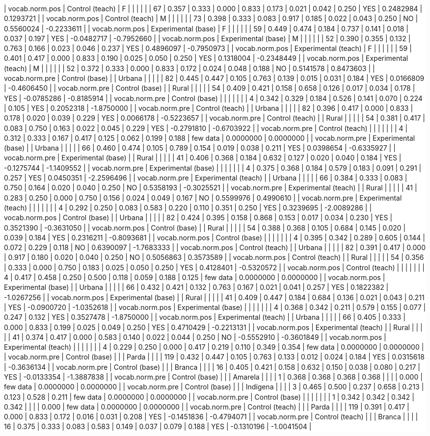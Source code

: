 | vocab.norm.pos | Control (teach) | F |  |  |  |  |  | 67 | 0.357 | 0.333 | 0.000 | 0.833 | 0.173 | 0.021 | 0.042 | 0.250 | YES | 0.2482984 | 0.1293721 |
| vocab.norm.pos | Control (teach) | M |  |  |  |  |  | 73 | 0.398 | 0.333 | 0.083 | 0.917 | 0.185 | 0.022 | 0.043 | 0.250 | NO | 0.5560024 | -0.2233611 |
| vocab.norm.pos | Experimental (base) | F |  |  |  |  |  | 59 | 0.449 | 0.474 | 0.184 | 0.737 | 0.141 | 0.018 | 0.037 | 0.197 | YES | -0.0482717 | -0.7952660 |
| vocab.norm.pos | Experimental (base) | M |  |  |  |  |  | 52 | 0.390 | 0.355 | 0.132 | 0.763 | 0.166 | 0.023 | 0.046 | 0.237 | YES | 0.4896097 | -0.7950973 |
| vocab.norm.pos | Experimental (teach) | F |  |  |  |  |  | 59 | 0.401 | 0.417 | 0.000 | 0.833 | 0.190 | 0.025 | 0.050 | 0.250 | YES | 0.1318004 | -0.2348449 |
| vocab.norm.pos | Experimental (teach) | M |  |  |  |  |  | 52 | 0.372 | 0.333 | 0.000 | 0.833 | 0.172 | 0.024 | 0.048 | 0.188 | NO | 0.5141578 | 0.8473603 |
| vocab.norm.pre | Control (base) |  | Urbana |  |  |  |  | 82 | 0.445 | 0.447 | 0.105 | 0.763 | 0.139 | 0.015 | 0.031 | 0.184 | YES | 0.0166809 | -0.4606450 |
| vocab.norm.pre | Control (base) |  | Rural |  |  |  |  | 54 | 0.409 | 0.421 | 0.158 | 0.658 | 0.126 | 0.017 | 0.034 | 0.178 | YES | -0.0785286 | -0.8185914 |
| vocab.norm.pre | Control (base) |  |  |  |  |  |  | 4 | 0.342 | 0.329 | 0.184 | 0.526 | 0.141 | 0.070 | 0.224 | 0.105 | YES | 0.2052318 | -1.8750000 |
| vocab.norm.pre | Control (teach) |  | Urbana |  |  |  |  | 82 | 0.396 | 0.417 | 0.000 | 0.833 | 0.178 | 0.020 | 0.039 | 0.229 | YES | 0.0066178 | -0.5223657 |
| vocab.norm.pre | Control (teach) |  | Rural |  |  |  |  | 54 | 0.381 | 0.417 | 0.083 | 0.750 | 0.163 | 0.022 | 0.045 | 0.229 | YES | -0.2791810 | -0.6703922 |
| vocab.norm.pre | Control (teach) |  |  |  |  |  |  | 4 | 0.312 | 0.333 | 0.167 | 0.417 | 0.125 | 0.062 | 0.199 | 0.188 | few data | 0.0000000 | 0.0000000 |
| vocab.norm.pre | Experimental (base) |  | Urbana |  |  |  |  | 66 | 0.460 | 0.474 | 0.105 | 0.789 | 0.154 | 0.019 | 0.038 | 0.211 | YES | 0.0398654 | -0.6335927 |
| vocab.norm.pre | Experimental (base) |  | Rural |  |  |  |  | 41 | 0.406 | 0.368 | 0.184 | 0.632 | 0.127 | 0.020 | 0.040 | 0.184 | YES | -0.1275744 | -1.1409552 |
| vocab.norm.pre | Experimental (base) |  |  |  |  |  |  | 4 | 0.375 | 0.368 | 0.184 | 0.579 | 0.183 | 0.091 | 0.291 | 0.257 | YES | 0.0450351 | -2.2596496 |
| vocab.norm.pre | Experimental (teach) |  | Urbana |  |  |  |  | 66 | 0.384 | 0.333 | 0.083 | 0.750 | 0.164 | 0.020 | 0.040 | 0.250 | NO | 0.5358193 | -0.3025521 |
| vocab.norm.pre | Experimental (teach) |  | Rural |  |  |  |  | 41 | 0.283 | 0.250 | 0.000 | 0.750 | 0.156 | 0.024 | 0.049 | 0.167 | NO | 0.5599976 | 0.4990610 |
| vocab.norm.pre | Experimental (teach) |  |  |  |  |  |  | 4 | 0.292 | 0.250 | 0.083 | 0.583 | 0.220 | 0.110 | 0.351 | 0.250 | YES | 0.3239695 | -2.0089286 |
| vocab.norm.pos | Control (base) |  | Urbana |  |  |  |  | 82 | 0.424 | 0.395 | 0.158 | 0.868 | 0.153 | 0.017 | 0.034 | 0.230 | YES | 0.3521390 | -0.3631050 |
| vocab.norm.pos | Control (base) |  | Rural |  |  |  |  | 54 | 0.388 | 0.368 | 0.105 | 0.684 | 0.145 | 0.020 | 0.039 | 0.184 | YES | 0.2316211 | -0.8093681 |
| vocab.norm.pos | Control (base) |  |  |  |  |  |  | 4 | 0.395 | 0.342 | 0.289 | 0.605 | 0.144 | 0.072 | 0.229 | 0.118 | NO | 0.6390097 | -1.7683333 |
| vocab.norm.pos | Control (teach) |  | Urbana |  |  |  |  | 82 | 0.391 | 0.417 | 0.000 | 0.917 | 0.180 | 0.020 | 0.040 | 0.250 | NO | 0.5056863 | 0.3573589 |
| vocab.norm.pos | Control (teach) |  | Rural |  |  |  |  | 54 | 0.356 | 0.333 | 0.000 | 0.750 | 0.183 | 0.025 | 0.050 | 0.250 | YES | 0.4128401 | -0.5320572 |
| vocab.norm.pos | Control (teach) |  |  |  |  |  |  | 4 | 0.417 | 0.458 | 0.250 | 0.500 | 0.118 | 0.059 | 0.188 | 0.125 | few data | 0.0000000 | 0.0000000 |
| vocab.norm.pos | Experimental (base) |  | Urbana |  |  |  |  | 66 | 0.432 | 0.421 | 0.132 | 0.763 | 0.167 | 0.021 | 0.041 | 0.257 | YES | 0.1822382 | -1.0267256 |
| vocab.norm.pos | Experimental (base) |  | Rural |  |  |  |  | 41 | 0.409 | 0.447 | 0.184 | 0.684 | 0.136 | 0.021 | 0.043 | 0.211 | YES | -0.0900720 | -1.0352618 |
| vocab.norm.pos | Experimental (base) |  |  |  |  |  |  | 4 | 0.368 | 0.342 | 0.211 | 0.579 | 0.155 | 0.077 | 0.247 | 0.132 | YES | 0.3527478 | -1.8750000 |
| vocab.norm.pos | Experimental (teach) |  | Urbana |  |  |  |  | 66 | 0.405 | 0.333 | 0.000 | 0.833 | 0.199 | 0.025 | 0.049 | 0.250 | YES | 0.4710429 | -0.2213131 |
| vocab.norm.pos | Experimental (teach) |  | Rural |  |  |  |  | 41 | 0.374 | 0.417 | 0.000 | 0.583 | 0.140 | 0.022 | 0.044 | 0.250 | NO | -0.5552910 | -0.3601849 |
| vocab.norm.pos | Experimental (teach) |  |  |  |  |  |  | 4 | 0.229 | 0.250 | 0.000 | 0.417 | 0.219 | 0.110 | 0.349 | 0.354 | few data | 0.0000000 | 0.0000000 |
| vocab.norm.pre | Control (base) |  |  | Parda |  |  |  | 119 | 0.432 | 0.447 | 0.105 | 0.763 | 0.133 | 0.012 | 0.024 | 0.184 | YES | 0.0315618 | -0.3636134 |
| vocab.norm.pre | Control (base) |  |  | Branca |  |  |  | 16 | 0.405 | 0.421 | 0.158 | 0.632 | 0.150 | 0.038 | 0.080 | 0.217 | YES | -0.0133354 | -1.3887838 |
| vocab.norm.pre | Control (base) |  |  | Amarela |  |  |  | 1 | 0.368 | 0.368 | 0.368 | 0.368 |  |  |  | 0.000 | few data | 0.0000000 | 0.0000000 |
| vocab.norm.pre | Control (base) |  |  | Indígena |  |  |  | 3 | 0.465 | 0.500 | 0.237 | 0.658 | 0.213 | 0.123 | 0.528 | 0.211 | few data | 0.0000000 | 0.0000000 |
| vocab.norm.pre | Control (base) |  |  |  |  |  |  | 1 | 0.342 | 0.342 | 0.342 | 0.342 |  |  |  | 0.000 | few data | 0.0000000 | 0.0000000 |
| vocab.norm.pre | Control (teach) |  |  | Parda |  |  |  | 119 | 0.391 | 0.417 | 0.000 | 0.833 | 0.172 | 0.016 | 0.031 | 0.208 | YES | -0.1451836 | -0.4794071 |
| vocab.norm.pre | Control (teach) |  |  | Branca |  |  |  | 16 | 0.375 | 0.333 | 0.083 | 0.583 | 0.149 | 0.037 | 0.079 | 0.188 | YES | -0.1310196 | -1.0041504 |